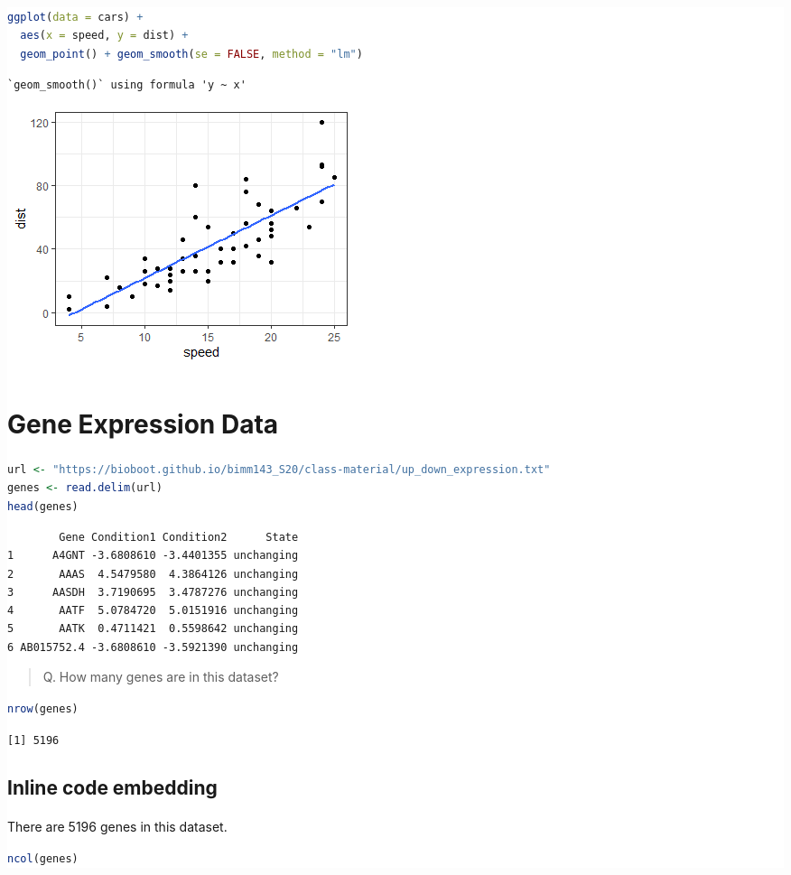 ``` r
ggplot(data = cars) + 
  aes(x = speed, y = dist) +
  geom_point() + geom_smooth(se = FALSE, method = "lm")
```

    `geom_smooth()` using formula 'y ~ x'

![](class5_datavis_files/figure-commonmark/unnamed-chunk-14-1.png)

# Gene Expression Data

``` r
url <- "https://bioboot.github.io/bimm143_S20/class-material/up_down_expression.txt"
genes <- read.delim(url)
head(genes)
```

            Gene Condition1 Condition2      State
    1      A4GNT -3.6808610 -3.4401355 unchanging
    2       AAAS  4.5479580  4.3864126 unchanging
    3      AASDH  3.7190695  3.4787276 unchanging
    4       AATF  5.0784720  5.0151916 unchanging
    5       AATK  0.4711421  0.5598642 unchanging
    6 AB015752.4 -3.6808610 -3.5921390 unchanging

> Q. How many genes are in this dataset?

``` r
nrow(genes)
```

    [1] 5196

## Inline code embedding

There are 5196 genes in this dataset.

``` r
ncol(genes)
```
